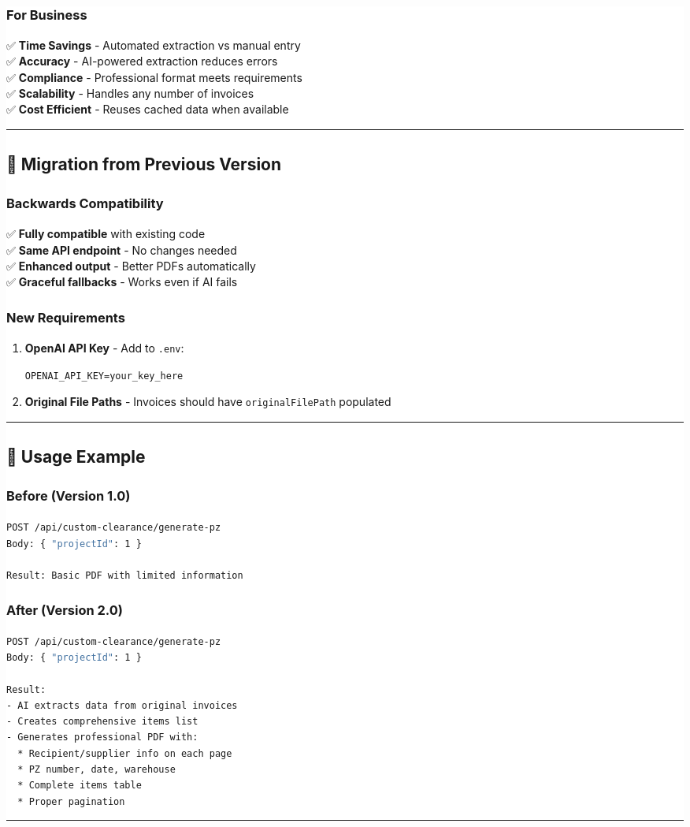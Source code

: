 ### For Business

✅ **Time Savings** - Automated extraction vs manual entry  
✅ **Accuracy** - AI-powered extraction reduces errors  
✅ **Compliance** - Professional format meets requirements  
✅ **Scalability** - Handles any number of invoices  
✅ **Cost Efficient** - Reuses cached data when available

---

## 🔄 Migration from Previous Version

### Backwards Compatibility

✅ **Fully compatible** with existing code  
✅ **Same API endpoint** - No changes needed  
✅ **Enhanced output** - Better PDFs automatically  
✅ **Graceful fallbacks** - Works even if AI fails

### New Requirements

1. **OpenAI API Key** - Add to `.env`:

   ```env
   OPENAI_API_KEY=your_key_here
   ```

2. **Original File Paths** - Invoices should have `originalFilePath` populated

---

## 📝 Usage Example

### Before (Version 1.0)

```bash
POST /api/custom-clearance/generate-pz
Body: { "projectId": 1 }

Result: Basic PDF with limited information
```

### After (Version 2.0)

```bash
POST /api/custom-clearance/generate-pz
Body: { "projectId": 1 }

Result:
- AI extracts data from original invoices
- Creates comprehensive items list
- Generates professional PDF with:
  * Recipient/supplier info on each page
  * PZ number, date, warehouse
  * Complete items table
  * Proper pagination
```

---